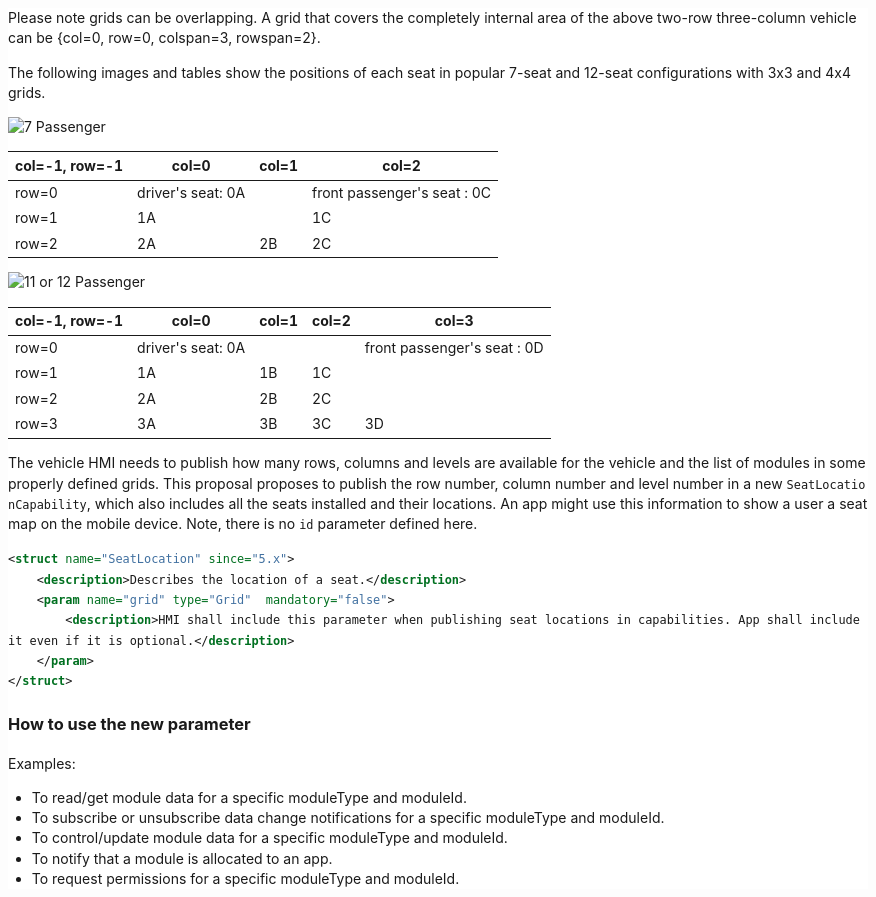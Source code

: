 Please note grids can be overlapping. A grid that covers the completely internal area of the above two-row three-column vehicle can be {col=0, row=0, colspan=3, rowspan=2}.

The following images and tables show the positions of each seat in popular 7-seat and 12-seat configurations with 3x3 and 4x4 grids.

![7 Passenger](../assets/proposals/0221-multiple-modules/3x3.jpg)

| col=-1, row=-1  | col=0 | col=1 | col=2 |
| --- | --- | --- | --- |
| row=0 | driver's seat: 0A  |   | front passenger's seat : 0C |
| row=1 | 1A |  |  1C  |
| row=2 | 2A | 2B |  2C  |

![11 or 12 Passenger](../assets/proposals/0221-multiple-modules/4x4.jpg)

| col=-1, row=-1  | col=0 | col=1 | col=2 | col=3
| --- | --- | --- | --- | --- |
| row=0 | driver's seat: 0A  |  |  | front passenger's seat : 0D |
| row=1 | 1A | 1B |  1C  | |
| row=2 | 2A | 2B |  2C  | |
| row=3 | 3A | 3B |  3C  | 3D |


 The vehicle HMI needs to publish how many rows, columns and levels are available for the vehicle and the list of modules in some properly defined grids. This proposal proposes to publish the row number, column number and level number in a new `SeatLocationCapability`, which also includes all the seats installed and their locations. An app might use this information to show a user a seat map on the mobile device. Note, there is no `id` parameter defined here.


```xml
<struct name="SeatLocation" since="5.x">
    <description>Describes the location of a seat.</description>
    <param name="grid" type="Grid"  mandatory="false">
        <description>HMI shall include this parameter when publishing seat locations in capabilities. App shall include it even if it is optional.</description>
    </param>
</struct>
```

### How to use the new parameter

Examples:
- To read/get module data for a specific moduleType and moduleId.
- To subscribe or unsubscribe data change notifications for a specific moduleType and moduleId.
- To control/update module data for a specific moduleType and moduleId.
- To notify that a module is allocated to an app.
- To request permissions for a specific moduleType and moduleId.
